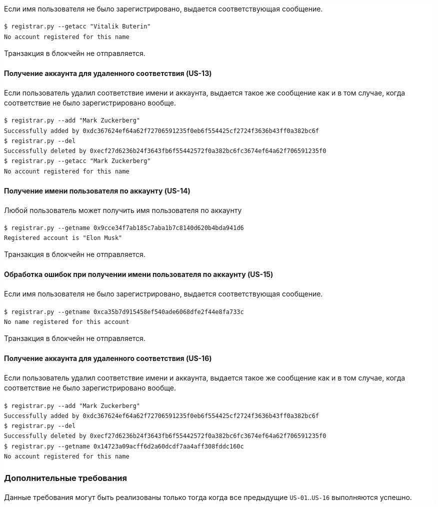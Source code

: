 Если имя пользователя не было зарегистрировано, выдается соответствующая сообщение.
```shell
$ registrar.py --getacc "Vitalik Buterin"
No account registered for this name
```
Транзакция в блокчейн не отправляется.

#### Получение аккаунта для удаленного соответствия (US-13)

Если пользователь удалил соответствие имени и аккаунта, выдается такое же сообщение как и в том случае, когда соответствие не было зарегистрировано вообще. 
```shell
$ registrar.py --add "Mark Zuckerberg"
Successfully added by 0xdc367624ef64a62f72706591235f0eb6f554425cf2724f3636b43ff0a382bc6f
$ registrar.py --del
Successfully deleted by 0xecf27d6236b24f3643fb6f55442572f0a382bc6fc3674ef64a62f706591235f0
$ registrar.py --getacc "Mark Zuckerberg"
No account registered for this name
```

#### Получение имени пользователя по аккаунту (US-14)

Любой пользователь может получить имя пользователя по аккаунту 
```shell
$ registrar.py --getname 0x9cce34f7ab185c7aba1b7c8140d620b4bda941d6
Registered account is "Elon Musk"
```
Транзакция в блокчейн не отправляется.

#### Обработка ошибок при получении имени пользователя по аккаунту (US-15)

Если имя пользователя не было зарегистрировано, выдается соответствующая сообщение.
```shell
$ registrar.py --getname 0xca35b7d915458ef540ade6068dfe2f44e8fa733c
No name registered for this account
```
Транзакция в блокчейн не отправляется.

#### Получение аккаунта для удаленного соответствия (US-16)

Если пользователь удалил соответствие имени и аккаунта, выдается такое же сообщение как и в том случае, когда соответствие не было зарегистрировано вообще. 
```shell
$ registrar.py --add "Mark Zuckerberg"
Successfully added by 0xdc367624ef64a62f72706591235f0eb6f554425cf2724f3636b43ff0a382bc6f
$ registrar.py --del
Successfully deleted by 0xecf27d6236b24f3643fb6f55442572f0a382bc6fc3674ef64a62f706591235f0
$ registrar.py --getname 0x14723a09acff6d2a60dcdf7aa4aff308fddc160c
No account registered for this name
```

### Дополнительные требования

Данные требования могут быть реализованы только тогда когда все предыдущие `US-01`..`US-16` выполняются успешно.
